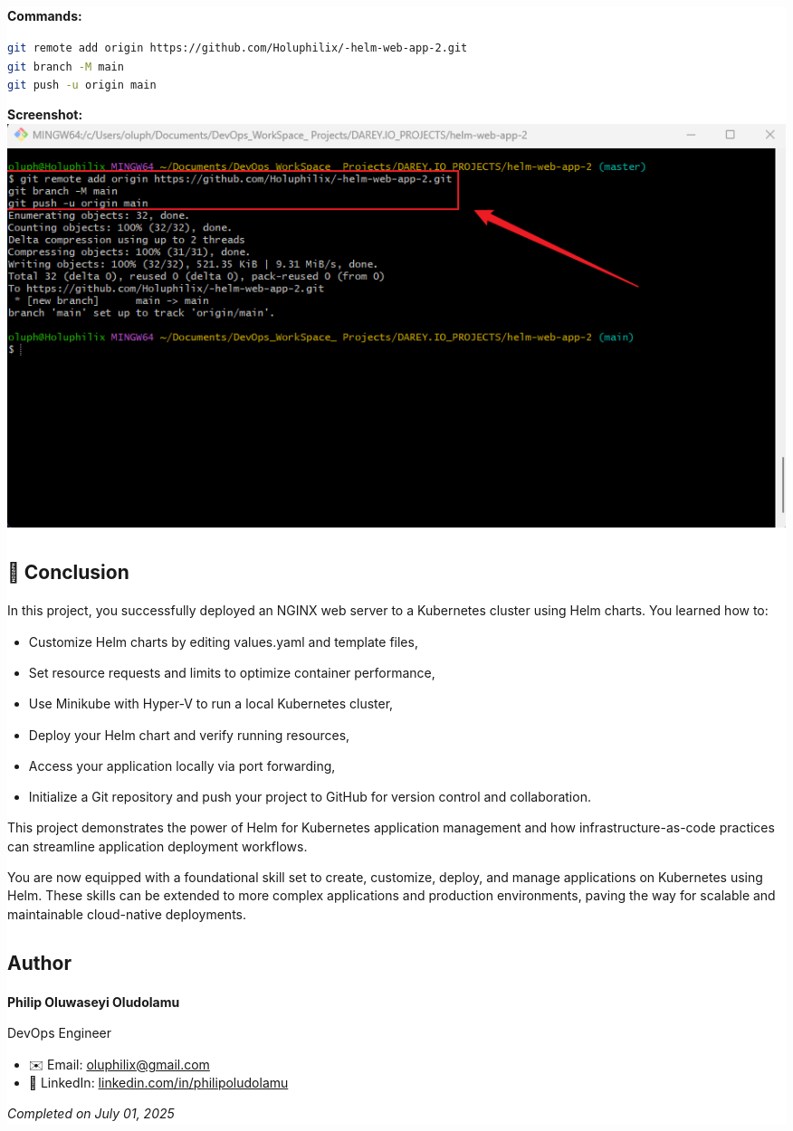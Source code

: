 __Commands:__
```bash
git remote add origin https://github.com/Holuphilix/-helm-web-app-2.git
git branch -M main
git push -u origin main
```
**Screenshot:**
![Git Push origin Main](./Images/17.git_push_origin.png)

## 🎯 Conclusion

In this project, you successfully deployed an NGINX web server to a Kubernetes cluster using Helm charts. You learned how to:

- Customize Helm charts by editing values.yaml and template files,

- Set resource requests and limits to optimize container performance,

- Use Minikube with Hyper-V to run a local Kubernetes cluster,

- Deploy your Helm chart and verify running resources,

- Access your application locally via port forwarding,

- Initialize a Git repository and push your project to GitHub for version control and collaboration.

This project demonstrates the power of Helm for Kubernetes application management and how infrastructure-as-code practices can streamline application deployment workflows.

You are now equipped with a foundational skill set to create, customize, deploy, and manage applications on Kubernetes using Helm. These skills can be extended to more complex applications and production environments, paving the way for scalable and maintainable cloud-native deployments.

## Author
**Philip Oluwaseyi Oludolamu**

DevOps Engineer 

* ✉️ Email: [oluphilix@gmail.com](mailto:oluphilix@gmail.com)
* 🔗 LinkedIn: [linkedin.com/in/philipoludolamu](https://www.linkedin.com/in/philipoludolamu)

*Completed on July 01, 2025*
